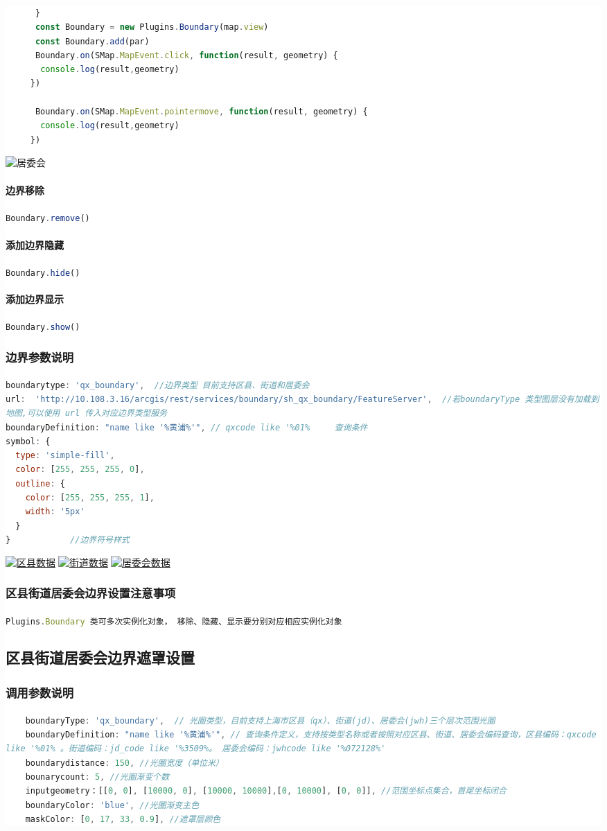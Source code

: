 ```js
      }
      const Boundary = new Plugins.Boundary(map.view)
      const Boundary.add(par)
      Boundary.on(SMap.MapEvent.click, function(result, geometry) {
       console.log(result,geometry)
     })

      Boundary.on(SMap.MapEvent.pointermove, function(result, geometry) {
       console.log(result,geometry)
     })
```
![居委会](https://gitee.com/thiswildidea/images/raw/master/smiapi/ts/4x/3d/boundary/jwh.png)
#### 边界移除
```js
Boundary.remove()
```
#### 添加边界隐藏
```js
Boundary.hide()
```
#### 添加边界显示
```js
Boundary.show()
```
### 边界参数说明
```js
boundarytype: 'qx_boundary',  //边界类型 目前支持区县、街道和居委会
url:  'http://10.108.3.16/arcgis/rest/services/boundary/sh_qx_boundary/FeatureServer',  //若boundaryType 类型图层没有加载到地图,可以使用 url 传入对应边界类型服务 
boundaryDefinition: "name like '%黄浦%'", // qxcode like '%01%     查询条件
symbol: {
  type: 'simple-fill',
  color: [255, 255, 255, 0],
  outline: {
    color: [255, 255, 255, 1],
    width: '5px'
  }
}            //边界符号样式
```
[![区县数据](https://gitee.com/thiswildidea/images/raw/master/others/Datatable.png "区县数据")](https://gitee.com/thiswildidea/images/blob/master/resouces/boundary/qx_boundary.xlsx)
[![街道数据](https://gitee.com/thiswildidea/images/raw/master/others/Datatable.png "街道数据")](https://gitee.com/thiswildidea/images/blob/master/resouces/boundary/jwh_boundary.xlsx)
[![居委会数据](https://gitee.com/thiswildidea/images/raw/master/others/Datatable.png "居委会数据")](https://gitee.com/thiswildidea/images/blob/master/resouces/boundary/qx_boundary.xlsx)
### 区县街道居委会边界设置注意事项
```js
Plugins.Boundary 类可多次实例化对象， 移除、隐藏、显示要分别对应相应实例化对象
```
## 区县街道居委会边界遮罩设置
### 调用参数说明
```js
    boundaryType: 'qx_boundary',  // 光圈类型，目前支持上海市区县（qx）、街道(jd)、居委会(jwh)三个层次范围光圈
    boundaryDefinition: "name like '%黄浦%'", // 查询条件定义，支持按类型名称或者按照对应区县、街道、居委会编码查询，区县编码：qxcode like '%01% 。街道编码：jd_code like '%3509%。 居委会编码：jwhcode like '%072128%'
    boundarydistance: 150, //光圈宽度（单位米）
    bounarycount: 5, //光圈渐变个数
    inputgeometry：[[0, 0], [10000, 0], [10000, 10000],[0, 10000], [0, 0]], //范围坐标点集合，首尾坐标闭合
    boundaryColor: 'blue', //光圈渐变主色
    maskColor: [0, 17, 33, 0.9], //遮罩层颜色
```
